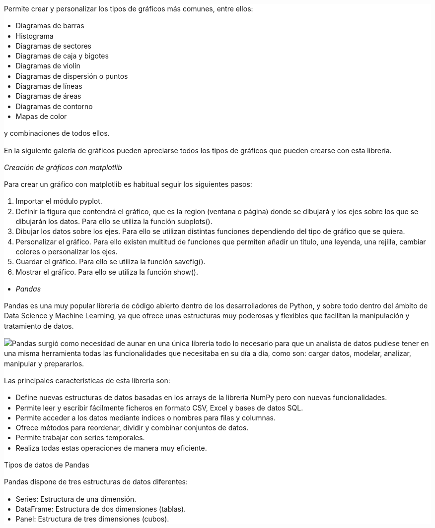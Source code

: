 Permite crear y personalizar los tipos de gráficos más comunes, entre ellos:

- Diagramas de barras
- Histograma
- Diagramas de sectores
- Diagramas de caja y bigotes
- Diagramas de violín
- Diagramas de dispersión o puntos
- Diagramas de líneas
- Diagramas de áreas
- Diagramas de contorno
- Mapas de color

y combinaciones de todos ellos.

En la siguiente galería de gráficos pueden apreciarse todos los tipos de gráficos que pueden crearse con esta librería.

*Creación de gráficos con matplotlib*

Para crear un gráfico con matplotlib es habitual seguir los siguientes pasos:

1. Importar el módulo pyplot.
1. Definir la figura que contendrá el gráfico, que es la region (ventana o página) donde se dibujará y los ejes sobre los que se dibujarán los datos. Para ello se utiliza la función subplots().
1. Dibujar los datos sobre los ejes. Para ello se utilizan distintas funciones dependiendo del tipo de gráfico que se quiera.
1. Personalizar el gráfico. Para ello existen multitud de funciones que permiten añadir un título, una leyenda, una rejilla, cambiar colores o personalizar los ejes.
1. Guardar el gráfico. Para ello se utiliza la función savefig().
1. Mostrar el gráfico. Para ello se utiliza la función show().
- *Pandas*

Pandas es una muy popular librería de código abierto dentro de los desarrolladores de Python, y sobre todo dentro del ámbito de Data Science y Machine Learning, ya que ofrece unas estructuras muy poderosas y flexibles que facilitan la manipulación y tratamiento de datos.

![](Aspose.Words.28664117-5689-49a4-8ca2-d6dab88f2dc9.010.png)Pandas surgió como necesidad de aunar en una única librería todo lo necesario para que un analista de datos pudiese tener en una misma herramienta todas las funcionalidades que necesitaba en su día a día, como son: cargar datos, modelar, analizar, manipular y prepararlos.

Las principales características de esta librería son:

- Define nuevas estructuras de datos basadas en los arrays de la librería NumPy pero con nuevas funcionalidades.
- Permite leer y escribir fácilmente ficheros en formato CSV, Excel y bases de datos SQL.
- Permite acceder a los datos mediante índices o nombres para filas y columnas.
- Ofrece métodos para reordenar, dividir y combinar conjuntos de datos.
- Permite trabajar con series temporales.
- Realiza todas estas operaciones de manera muy eficiente.

Tipos de datos de Pandas

Pandas dispone de tres estructuras de datos diferentes:

- Series: Estructura de una dimensión.
- DataFrame: Estructura de dos dimensiones (tablas).
- Panel: Estructura de tres dimensiones (cubos).
